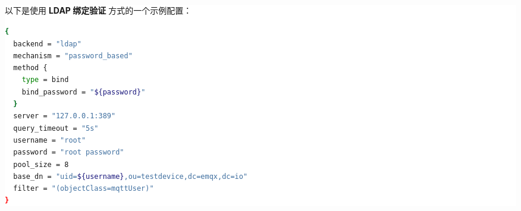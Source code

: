 以下是使用 **LDAP 绑定验证** 方式的一个示例配置：

```bash
{
  backend = "ldap"
  mechanism = "password_based"
  method {
    type = bind
    bind_password = "${password}"
  }
  server = "127.0.0.1:389"
  query_timeout = "5s"
  username = "root"
  password = "root password"
  pool_size = 8
  base_dn = "uid=${username},ou=testdevice,dc=emqx,dc=io"
  filter = "(objectClass=mqttUser)"
}
```
